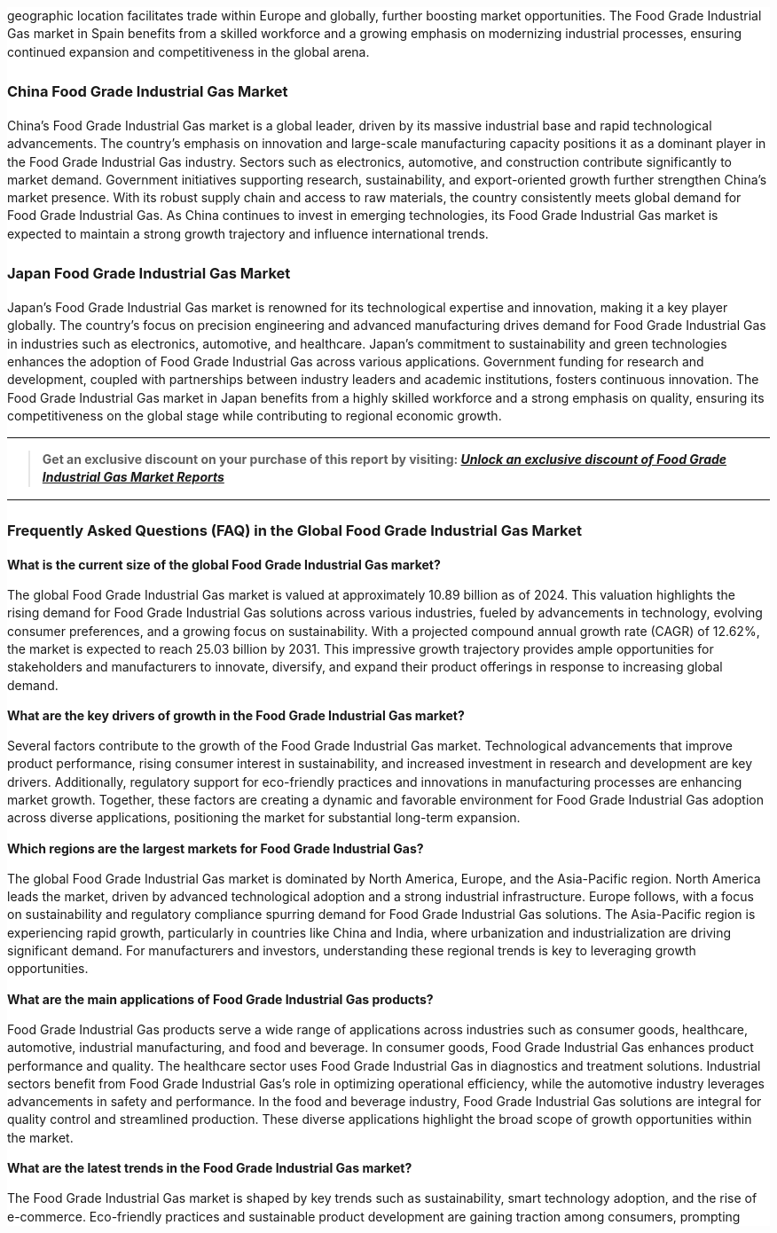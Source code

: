 geographic location facilitates trade within Europe and globally, further boosting market opportunities. The Food Grade Industrial Gas market in Spain benefits from a skilled workforce and a growing emphasis on modernizing industrial processes, ensuring continued expansion and competitiveness in the global arena.</p><h3>China Food Grade Industrial Gas Market</h3><p>China&rsquo;s Food Grade Industrial Gas market is a global leader, driven by its massive industrial base and rapid technological advancements. The country&rsquo;s emphasis on innovation and large-scale manufacturing capacity positions it as a dominant player in the Food Grade Industrial Gas industry. Sectors such as electronics, automotive, and construction contribute significantly to market demand. Government initiatives supporting research, sustainability, and export-oriented growth further strengthen China&rsquo;s market presence. With its robust supply chain and access to raw materials, the country consistently meets global demand for Food Grade Industrial Gas. As China continues to invest in emerging technologies, its Food Grade Industrial Gas market is expected to maintain a strong growth trajectory and influence international trends.</p><h3>Japan Food Grade Industrial Gas Market</h3><p>Japan&rsquo;s Food Grade Industrial Gas market is renowned for its technological expertise and innovation, making it a key player globally. The country&rsquo;s focus on precision engineering and advanced manufacturing drives demand for Food Grade Industrial Gas in industries such as electronics, automotive, and healthcare. Japan&rsquo;s commitment to sustainability and green technologies enhances the adoption of Food Grade Industrial Gas across various applications. Government funding for research and development, coupled with partnerships between industry leaders and academic institutions, fosters continuous innovation. The Food Grade Industrial Gas market in Japan benefits from a highly skilled workforce and a strong emphasis on quality, ensuring its competitiveness on the global stage while contributing to regional economic growth.</p><hr /><blockquote><p><strong>Get an exclusive discount on your purchase of this report by visiting: <em><a href="://marketresearchpulse.com/ask-for-discount/134627?utm_source=Github&amp;utm_medium=0110">Unlock an exclusive discount of Food Grade Industrial Gas Market Reports</a></em>&nbsp;</strong></p></blockquote><hr /><h3>Frequently Asked Questions (FAQ) in the Global Food Grade Industrial Gas Market</h3><p><strong>What is the current size of the global Food Grade Industrial Gas market?</strong></p><p>The global Food Grade Industrial Gas market is valued at approximately 10.89 billion as of 2024. This valuation highlights the rising demand for Food Grade Industrial Gas solutions across various industries, fueled by advancements in technology, evolving consumer preferences, and a growing focus on sustainability. With a projected compound annual growth rate (CAGR) of 12.62%, the market is expected to reach 25.03 billion by 2031. This impressive growth trajectory provides ample opportunities for stakeholders and manufacturers to innovate, diversify, and expand their product offerings in response to increasing global demand.</p><p><strong>What are the key drivers of growth in the Food Grade Industrial Gas market?</strong></p><p>Several factors contribute to the growth of the Food Grade Industrial Gas market. Technological advancements that improve product performance, rising consumer interest in sustainability, and increased investment in research and development are key drivers. Additionally, regulatory support for eco-friendly practices and innovations in manufacturing processes are enhancing market growth. Together, these factors are creating a dynamic and favorable environment for Food Grade Industrial Gas adoption across diverse applications, positioning the market for substantial long-term expansion.</p><p><strong>Which regions are the largest markets for Food Grade Industrial Gas?</strong></p><p>The global Food Grade Industrial Gas market is dominated by North America, Europe, and the Asia-Pacific region. North America leads the market, driven by advanced technological adoption and a strong industrial infrastructure. Europe follows, with a focus on sustainability and regulatory compliance spurring demand for Food Grade Industrial Gas solutions. The Asia-Pacific region is experiencing rapid growth, particularly in countries like China and India, where urbanization and industrialization are driving significant demand. For manufacturers and investors, understanding these regional trends is key to leveraging growth opportunities.</p><p><strong>What are the main applications of Food Grade Industrial Gas products?</strong></p><p>Food Grade Industrial Gas products serve a wide range of applications across industries such as consumer goods, healthcare, automotive, industrial manufacturing, and food and beverage. In consumer goods, Food Grade Industrial Gas enhances product performance and quality. The healthcare sector uses Food Grade Industrial Gas in diagnostics and treatment solutions. Industrial sectors benefit from Food Grade Industrial Gas&rsquo;s role in optimizing operational efficiency, while the automotive industry leverages advancements in safety and performance. In the food and beverage industry, Food Grade Industrial Gas solutions are integral for quality control and streamlined production. These diverse applications highlight the broad scope of growth opportunities within the market.</p><p><strong>What are the latest trends in the Food Grade Industrial Gas market?</strong></p><p>The Food Grade Industrial Gas market is shaped by key trends such as sustainability, smart technology adoption, and the rise of e-commerce. Eco-friendly practices and sustainable product development are gaining traction among consumers, prompting
